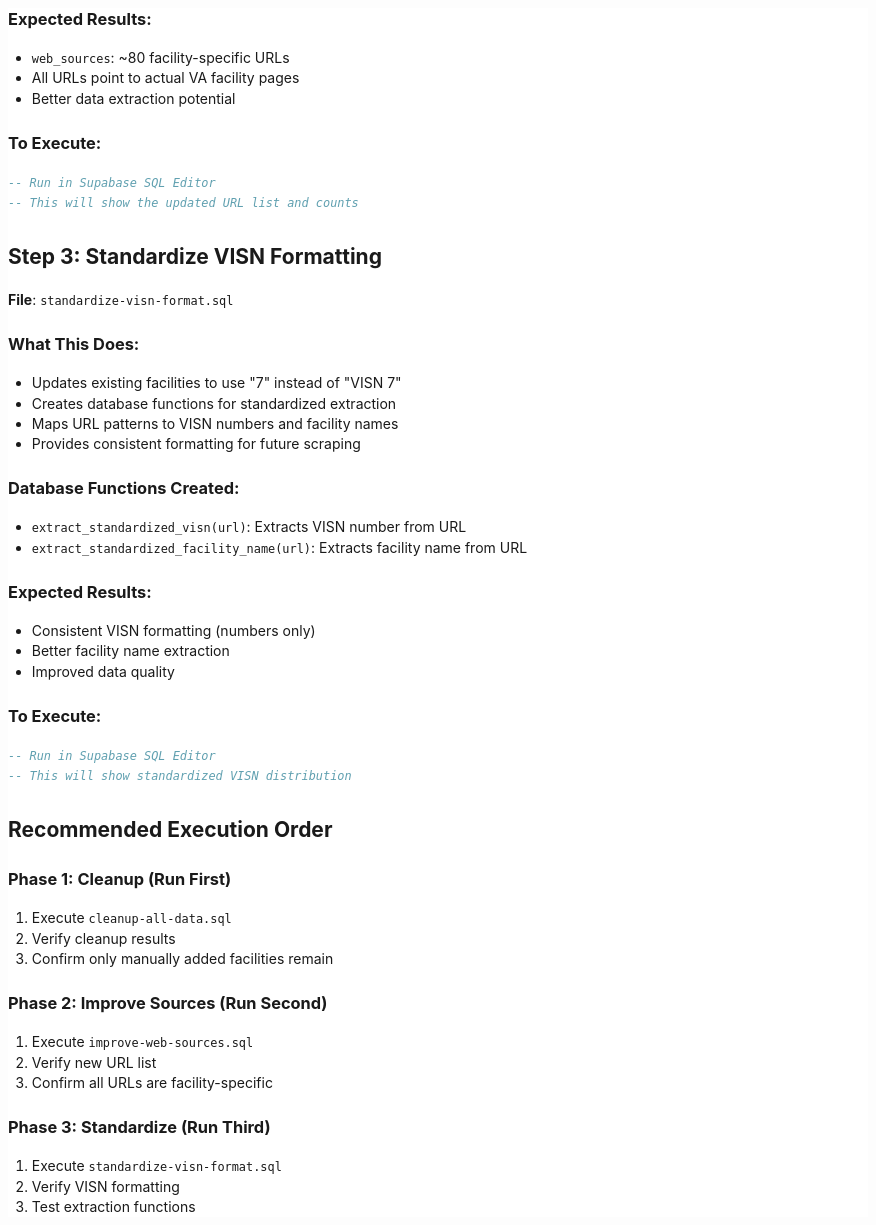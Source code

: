 ### Expected Results:
- `web_sources`: ~80 facility-specific URLs
- All URLs point to actual VA facility pages
- Better data extraction potential

### To Execute:
```sql
-- Run in Supabase SQL Editor
-- This will show the updated URL list and counts
```

## Step 3: Standardize VISN Formatting
**File**: `standardize-visn-format.sql`

### What This Does:
- Updates existing facilities to use "7" instead of "VISN 7"
- Creates database functions for standardized extraction
- Maps URL patterns to VISN numbers and facility names
- Provides consistent formatting for future scraping

### Database Functions Created:
- `extract_standardized_visn(url)`: Extracts VISN number from URL
- `extract_standardized_facility_name(url)`: Extracts facility name from URL

### Expected Results:
- Consistent VISN formatting (numbers only)
- Better facility name extraction
- Improved data quality

### To Execute:
```sql
-- Run in Supabase SQL Editor
-- This will show standardized VISN distribution
```

## Recommended Execution Order

### Phase 1: Cleanup (Run First)
1. Execute `cleanup-all-data.sql`
2. Verify cleanup results
3. Confirm only manually added facilities remain

### Phase 2: Improve Sources (Run Second)
1. Execute `improve-web-sources.sql`
2. Verify new URL list
3. Confirm all URLs are facility-specific

### Phase 3: Standardize (Run Third)
1. Execute `standardize-visn-format.sql`
2. Verify VISN formatting
3. Test extraction functions
